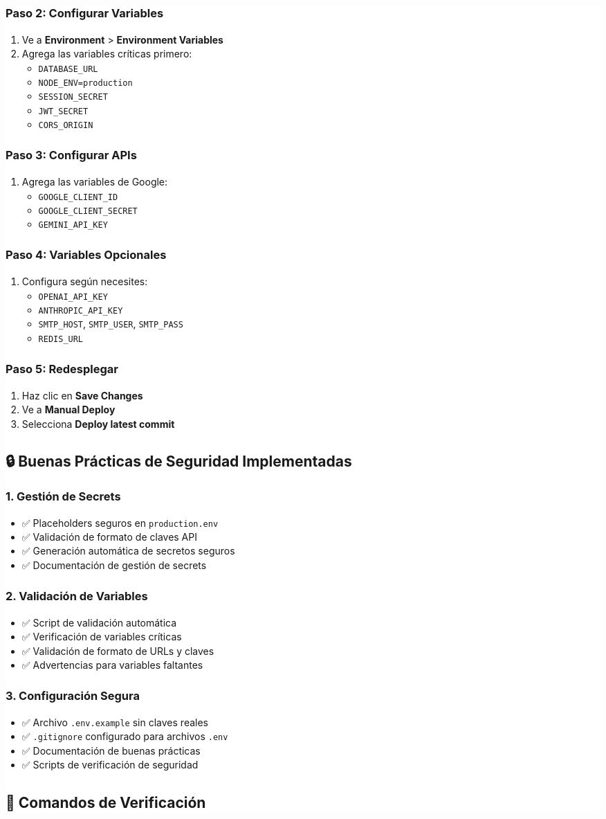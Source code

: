 ### Paso 2: Configurar Variables
1. Ve a **Environment** > **Environment Variables**
2. Agrega las variables críticas primero:
   - `DATABASE_URL`
   - `NODE_ENV=production`
   - `SESSION_SECRET`
   - `JWT_SECRET`
   - `CORS_ORIGIN`

### Paso 3: Configurar APIs
1. Agrega las variables de Google:
   - `GOOGLE_CLIENT_ID`
   - `GOOGLE_CLIENT_SECRET`
   - `GEMINI_API_KEY`

### Paso 4: Variables Opcionales
1. Configura según necesites:
   - `OPENAI_API_KEY`
   - `ANTHROPIC_API_KEY`
   - `SMTP_HOST`, `SMTP_USER`, `SMTP_PASS`
   - `REDIS_URL`

### Paso 5: Redesplegar
1. Haz clic en **Save Changes**
2. Ve a **Manual Deploy**
3. Selecciona **Deploy latest commit**

## 🔒 Buenas Prácticas de Seguridad Implementadas

### 1. **Gestión de Secrets**
- ✅ Placeholders seguros en `production.env`
- ✅ Validación de formato de claves API
- ✅ Generación automática de secretos seguros
- ✅ Documentación de gestión de secrets

### 2. **Validación de Variables**
- ✅ Script de validación automática
- ✅ Verificación de variables críticas
- ✅ Validación de formato de URLs y claves
- ✅ Advertencias para variables faltantes

### 3. **Configuración Segura**
- ✅ Archivo `.env.example` sin claves reales
- ✅ `.gitignore` configurado para archivos `.env`
- ✅ Documentación de buenas prácticas
- ✅ Scripts de verificación de seguridad

## 🧪 Comandos de Verificación
